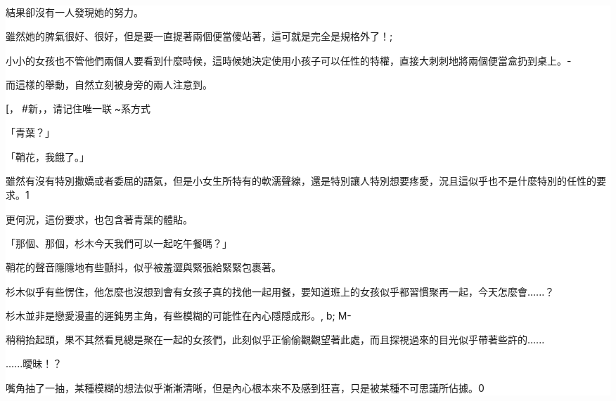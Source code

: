 

結果卻沒有一人發現她的努力。



雖然她的脾氣很好、很好，但是要一直提著兩個便當傻站著，這可就是完全是規格外了！;



小小的女孩也不管他們兩個人要看到什麼時候，這時候她決定使用小孩子可以任性的特權，直接大刺刺地將兩個便當盒扔到桌上。-





而這樣的舉動，自然立刻被身旁的兩人注意到。



 [， #新，，请记住唯一联 ~系方式



「青葉？」



「鞘花，我餓了。」





雖然有沒有特別撒嬌或者委屈的語氣，但是小女生所特有的軟濡聲線，還是特別讓人特別想要疼愛，況且這似乎也不是什麼特別的任性的要求。1



更何況，這份要求，也包含著青葉的體貼。





「那個、那個，杉木今天我們可以一起吃午餐嗎？」





鞘花的聲音隱隱地有些顫抖，似乎被羞澀與緊張給緊緊包裹著。





杉木似乎有些愣住，他怎麼也沒想到會有女孩子真的找他一起用餐，要知道班上的女孩似乎都習慣聚再一起，今天怎麼會......？





杉木並非是戀愛漫畫的遲鈍男主角，有些模糊的可能性在內心隱隱成形。, b; M-



稍稍抬起頭，果不其然看見總是聚在一起的女孩們，此刻似乎正偷偷觀觀望著此處，而且探視過來的目光似乎帶著些許的......





......曖昧！？





嘴角抽了一抽，某種模糊的想法似乎漸漸清晰，但是內心根本來不及感到狂喜，只是被某種不可思議所佔據。0
